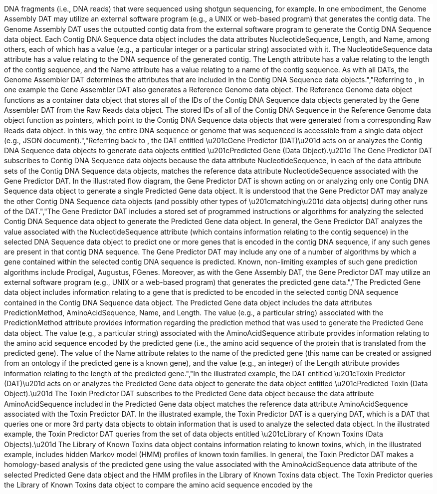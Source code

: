 DNA fragments (i.e., DNA reads) that were sequenced using shotgun sequencing, for example. In one embodiment, the Genome Assembly DAT may utilize an external software program (e.g., a UNIX or web-based program) that generates the contig data. The Genome Assembly DAT uses the outputted contig data from the external software program to generate the Contig DNA Sequence data object. Each Contig DNA Sequence data object includes the data attributes NucleotideSequence, Length, and Name, among others, each of which has a value (e.g., a particular integer or a particular string) associated with it. The NucleotideSequence data attribute has a value relating to the DNA sequence of the generated contig. The Length attribute has a value relating to the length of the contig sequence, and the Name attribute has a value relating to a name of the contig sequence. As with all DATs, the Genome Assembler DAT determines the attributes that are included in the Contig DNA Sequence data objects.","Referring to , in one example the Gene Assembler DAT also generates a Reference Genome data object. The Reference Genome data object functions as a container data object that stores all of the IDs of the Contig DNA Sequence data objects generated by the Gene Assembler DAT from the Raw Reads data object. The stored IDs of all of the Contig DNA Sequence in the Reference Genome data object function as pointers, which point to the Contig DNA Sequence data objects that were generated from a corresponding Raw Reads data object. In this way, the entire DNA sequence or genome that was sequenced is accessible from a single data object (e.g., JSON document).","Referring back to , the DAT entitled \u201cGene Predictor (DAT)\u201d acts on or analyzes the Contig DNA Sequence data objects to generate data objects entitled \u201cPredicted Gene (Data Object).\u201d The Gene Predictor DAT subscribes to Contig DNA Sequence data objects because the data attribute NucleotideSequence, in each of the data attribute sets of the Contig DNA Sequence data objects, matches the reference data attribute NucleotideSequence associated with the Gene Predictor DAT. In the illustrated flow diagram, the Gene Predictor DAT is shown acting on or analyzing only one Contig DNA Sequence data object to generate a single Predicted Gene data object. It is understood that the Gene Predictor DAT may analyze the other Contig DNA Sequence data objects (and possibly other types of \u201cmatching\u201d data objects) during other runs of the DAT.","The Gene Predictor DAT includes a stored set of programmed instructions or algorithms for analyzing the selected Contig DNA Sequence data object to generate the Predicted Gene data object. In general, the Gene Predictor DAT analyzes the value associated with the NucleotideSequence attribute (which contains information relating to the contig sequence) in the selected DNA Sequence data object to predict one or more genes that is encoded in the contig DNA sequence, if any such genes are present in that contig DNA sequence. The Gene Predictor DAT may include any one of a number of algorithms by which a gene contained within the selected contig DNA sequence is predicted. Known, non-limiting examples of such gene prediction algorithms include Prodigal, Augustus, FGenes. Moreover, as with the Gene Assembly DAT, the Gene Predictor DAT may utilize an external software program (e.g., UNIX or a web-based program) that generates the predicted gene data.","The Predicted Gene data object includes information relating to a gene that is predicted to be encoded in the selected contig DNA sequence contained in the Contig DNA Sequence data object. The Predicted Gene data object includes the data attributes PredictionMethod, AminoAcidSequence, Name, and Length. The value (e.g., a particular string) associated with the PredictionMethod attribute provides information regarding the prediction method that was used to generate the Predicted Gene data object. The value (e.g., a particular string) associated with the AminoAcidSequence attribute provides information relating to the amino acid sequence encoded by the predicted gene (i.e., the amino acid sequence of the protein that is translated from the predicted gene). The value of the Name attribute relates to the name of the predicted gene (this name can be created or assigned from an ontology if the predicted gene is a known gene), and the value (e.g., an integer) of the Length attribute provides information relating to the length of the predicted gene.","In the illustrated example, the DAT entitled \u201cToxin Predictor (DAT)\u201d acts on or analyzes the Predicted Gene data object to generate the data object entitled \u201cPredicted Toxin (Data Object).\u201d The Toxin Predictor DAT subscribes to the Predicted Gene data object because the data attribute AminoAcidSequence included in the Predicted Gene data object matches the reference data attribute AminoAcidSequence associated with the Toxin Predictor DAT. In the illustrated example, the Toxin Predictor DAT is a querying DAT, which is a DAT that queries one or more 3rd party data objects to obtain information that is used to analyze the selected data object. In the illustrated example, the Toxin Predictor DAT queries from the set of data objects entitled \u201cLibrary of Known Toxins (Data Objects).\u201d The Library of Known Toxins data object contains information relating to known toxins, which, in the illustrated example, includes hidden Markov model (HMM) profiles of known toxin families. In general, the Toxin Predictor DAT makes a homology-based analysis of the predicted gene using the value associated with the AminoAcidSequence data attribute of the selected Predicted Gene data object and the HMM profiles in the Library of Known Toxins data object. The Toxin Predictor queries the Library of Known Toxins data object to compare the amino acid sequence encoded by the